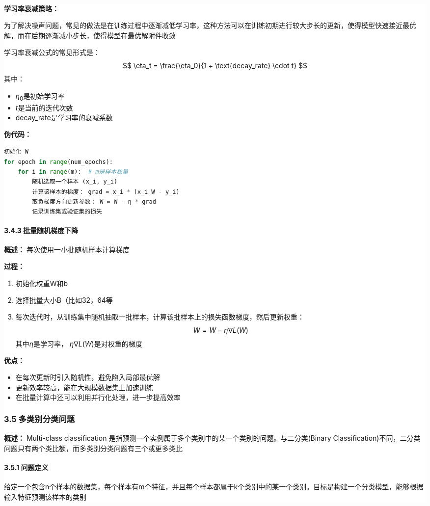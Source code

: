 **学习率衰减策略：**

为了解决噪声问题，常见的做法是在训练过程中逐渐减低学习率，这种方法可以在训练初期进行较大步长的更新，使得模型快速接近最优解，而在后期逐渐减小步长，使得模型在最优解附件收敛

学习率衰减公式的常见形式是：
$$
\eta_t = \frac{\eta_0}{1 + \text{decay_rate} \cdot t}
$$
其中：

- $\eta_0$是初始学习率
- $t$是当前的迭代次数
- $\text{decay_rate}$是学习率的衰减系数

**伪代码：**

```python
初始化 W
for epoch in range(num_epochs):
    for i in range(m):  # m是样本数量
        随机选取一个样本 (x_i, y_i)
        计算该样本的梯度： grad = x_i * (x_i W - y_i)
        取负梯度方向更新参数： W = W - η * grad
        记录训练集或验证集的损失
```

#### 3.4.3 批量随机梯度下降

**概述：** 每次使用一小批随机样本计算梯度

**过程：**

1. 初始化权重W和b

2. 选择批量大小B（比如32，64等

3. 每次迭代时，从训练集中随机抽取一批样本，计算该批样本上的损失函数梯度，然后更新权重：
   $$
   W=W-\eta\nabla L(W)
   $$
   其中$\eta$是学习率， $\eta\nabla L(W)$是对权重的梯度



**优点：**

- 在每次更新时引入随机性，避免陷入局部最优解
- 更新效率较高，能在大规模数据集上加速训练
- 在批量计算中还可以利用并行化处理，进一步提高效率

### 3.5 多类别分类问题

**概述：** Multi-class classification 是指预测一个实例属于多个类别中的某一个类别的问题。与二分类(Binary Classification)不同，二分类问题只有两个类比额，而多类别分类问题有三个或更多类比

#### 3.5.1 问题定义

给定一个包含n个样本的数据集，每个样本有m个特征，并且每个样本都属于k个类别中的某一个类别。目标是构建一个分类模型，能够根据输入特征预测该样本的类别
